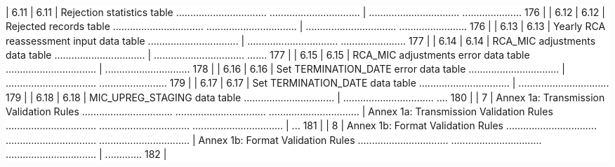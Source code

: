 | 6.11                                                                                                                                                                 | 6.11                                                                                                                                                                 | Rejection statistics table  ................................ ................................                                                                        | ................................ .....................  176        |
| 6.12                                                                                                                                                                 | 6.12                                                                                                                                                                 | Rejected records table  ................................ ................................                                                                            | ................................ ........................  176     |
| 6.13                                                                                                                                                                 | 6.13                                                                                                                                                                 | Yearly RCA reassessment input data table  ................................                                                                                           | ................................ .......................  177      |
| 6.14                                                                                                                                                                 | 6.14                                                                                                                                                                 | RCA_MIC adjustments data table ................................                                                                                                      | ................................ .......  177                      |
| 6.15                                                                                                                                                                 | 6.15                                                                                                                                                                 | RCA_MIC adjustments error data table  ................................                                                                                               | ..............................  178                                |
| 6.16                                                                                                                                                                 | 6.16                                                                                                                                                                 | Set TERMINATION_DATE error data table ................................                                                                                               | ................................ ........................  179     |
| 6.17                                                                                                                                                                 | 6.17                                                                                                                                                                 | Set TERMINATION_DATE data table  ................................                                                                                                    | ................................  179                              |
| 6.18                                                                                                                                                                 | 6.18                                                                                                                                                                 | MIC_UPREG_STAGING data table ................................                                                                                                        | ................................ ....  180                         |
| 7                                                                                                                                                                    | Annex 1a: Transmission Validation Rules  ................................ ................................ ................................                          | Annex 1a: Transmission Validation Rules  ................................ ................................ ................................                          | ...  181                                                           |
| 8                                                                                                                                                                    | Annex 1b: Format Validation Rules  ................................ ................................ ................................                                | Annex 1b: Format Validation Rules  ................................ ................................ ................................                                | .............  182                                                 |